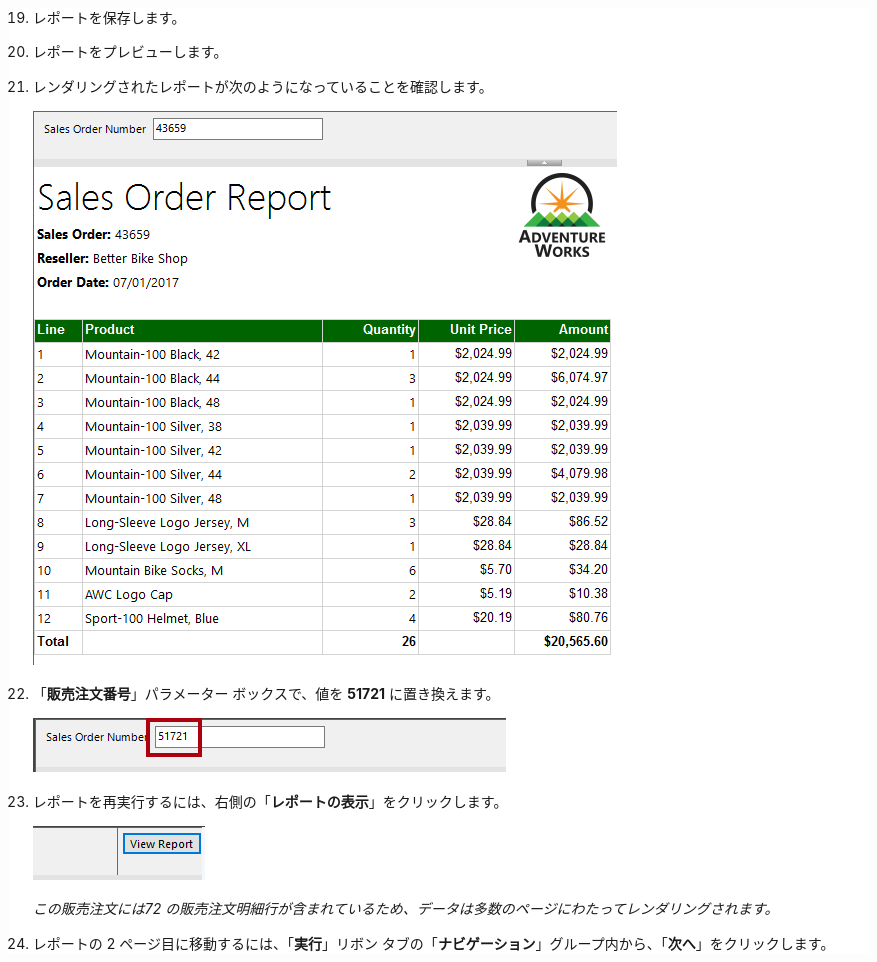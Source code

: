 19. レポートを保存します。

20. レポートをプレビューします。

21. レンダリングされたレポートが次のようになっていることを確認します。

	![画像 6](Linked_image_Files/11-create-power-bi-paginated-report_image58.png)

22. 「**販売注文番号**」パラメーター ボックスで、値を **51721** に置き換えます。

	![画像 81](Linked_image_Files/11-create-power-bi-paginated-report_image59.png)

23. レポートを再実行するには、右側の「**レポートの表示**」をクリックします。

	![画像 82](Linked_image_Files/11-create-power-bi-paginated-report_image60.png)

	*この販売注文には72 の販売注文明細行が含まれているため、データは多数のページにわたってレンダリングされます。*

24. レポートの 2 ページ目に移動するには、「**実行**」リボン タブの「**ナビゲーション**」グループ内から、「**次へ**」をクリックします。

